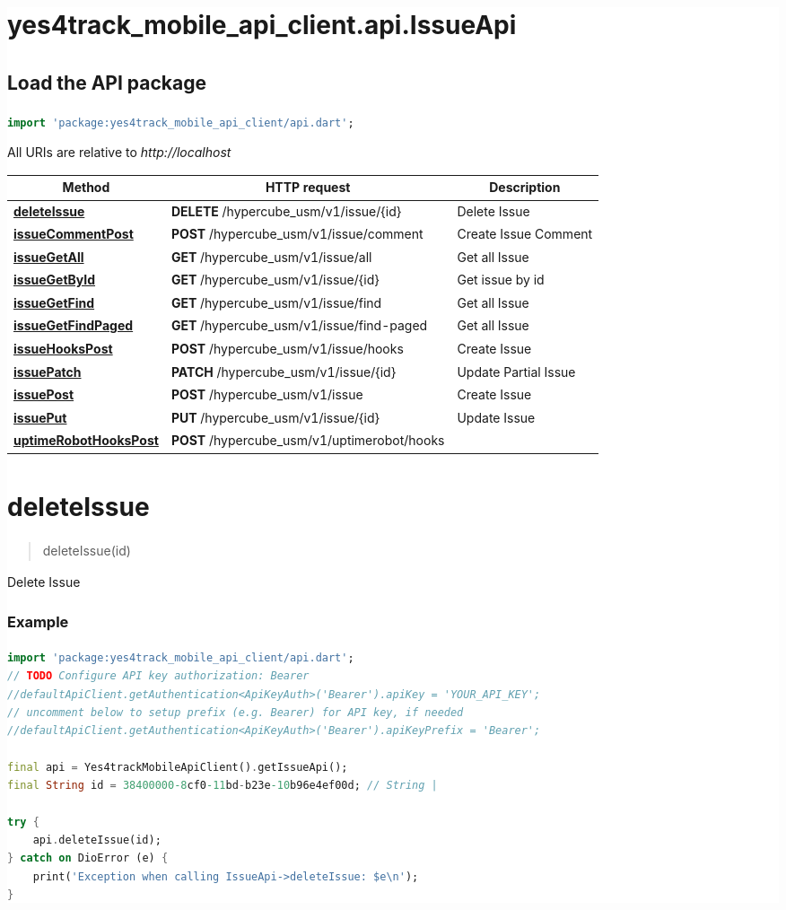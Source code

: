 # yes4track_mobile_api_client.api.IssueApi

## Load the API package
```dart
import 'package:yes4track_mobile_api_client/api.dart';
```

All URIs are relative to *http://localhost*

Method | HTTP request | Description
------------- | ------------- | -------------
[**deleteIssue**](IssueApi.md#deleteissue) | **DELETE** /hypercube_usm/v1/issue/{id} | Delete Issue
[**issueCommentPost**](IssueApi.md#issuecommentpost) | **POST** /hypercube_usm/v1/issue/comment | Create Issue Comment
[**issueGetAll**](IssueApi.md#issuegetall) | **GET** /hypercube_usm/v1/issue/all | Get all Issue
[**issueGetById**](IssueApi.md#issuegetbyid) | **GET** /hypercube_usm/v1/issue/{id} | Get issue by id
[**issueGetFind**](IssueApi.md#issuegetfind) | **GET** /hypercube_usm/v1/issue/find | Get all Issue
[**issueGetFindPaged**](IssueApi.md#issuegetfindpaged) | **GET** /hypercube_usm/v1/issue/find-paged | Get all Issue
[**issueHooksPost**](IssueApi.md#issuehookspost) | **POST** /hypercube_usm/v1/issue/hooks | Create Issue
[**issuePatch**](IssueApi.md#issuepatch) | **PATCH** /hypercube_usm/v1/issue/{id} | Update Partial Issue
[**issuePost**](IssueApi.md#issuepost) | **POST** /hypercube_usm/v1/issue | Create Issue
[**issuePut**](IssueApi.md#issueput) | **PUT** /hypercube_usm/v1/issue/{id} | Update Issue
[**uptimeRobotHooksPost**](IssueApi.md#uptimerobothookspost) | **POST** /hypercube_usm/v1/uptimerobot/hooks | 


# **deleteIssue**
> deleteIssue(id)

Delete Issue

### Example 
```dart
import 'package:yes4track_mobile_api_client/api.dart';
// TODO Configure API key authorization: Bearer
//defaultApiClient.getAuthentication<ApiKeyAuth>('Bearer').apiKey = 'YOUR_API_KEY';
// uncomment below to setup prefix (e.g. Bearer) for API key, if needed
//defaultApiClient.getAuthentication<ApiKeyAuth>('Bearer').apiKeyPrefix = 'Bearer';

final api = Yes4trackMobileApiClient().getIssueApi();
final String id = 38400000-8cf0-11bd-b23e-10b96e4ef00d; // String | 

try { 
    api.deleteIssue(id);
} catch on DioError (e) {
    print('Exception when calling IssueApi->deleteIssue: $e\n');
}
```
